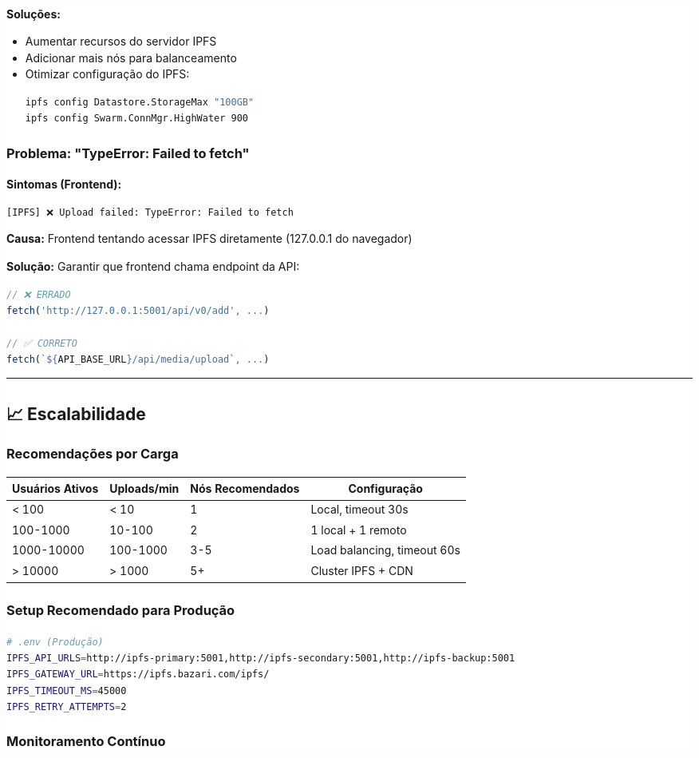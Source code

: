 **Soluções:**

- Aumentar recursos do servidor IPFS
- Adicionar mais nós para balanceamento
- Otimizar configuração do IPFS:
  ```bash
  ipfs config Datastore.StorageMax "100GB"
  ipfs config Swarm.ConnMgr.HighWater 900
  ```

### Problema: "TypeError: Failed to fetch"

**Sintomas (Frontend):**
```
[IPFS] ❌ Upload failed: TypeError: Failed to fetch
```

**Causa:** Frontend tentando acessar IPFS diretamente (127.0.0.1 do navegador)

**Solução:** Garantir que frontend chama endpoint da API:
```typescript
// ❌ ERRADO
fetch('http://127.0.0.1:5001/api/v0/add', ...)

// ✅ CORRETO
fetch(`${API_BASE_URL}/api/media/upload`, ...)
```

---

## 📈 Escalabilidade

### Recomendações por Carga

| Usuários Ativos | Uploads/min | Nós Recomendados | Configuração |
|-----------------|-------------|------------------|--------------|
| < 100 | < 10 | 1 | Local, timeout 30s |
| 100-1000 | 10-100 | 2 | 1 local + 1 remoto |
| 1000-10000 | 100-1000 | 3-5 | Load balancing, timeout 60s |
| > 10000 | > 1000 | 5+ | Cluster IPFS + CDN |

### Setup Recomendado para Produção

```bash
# .env (Produção)
IPFS_API_URLS=http://ipfs-primary:5001,http://ipfs-secondary:5001,http://ipfs-backup:5001
IPFS_GATEWAY_URL=https://ipfs.bazari.com/ipfs/
IPFS_TIMEOUT_MS=45000
IPFS_RETRY_ATTEMPTS=2
```

### Monitoramento Contínuo
